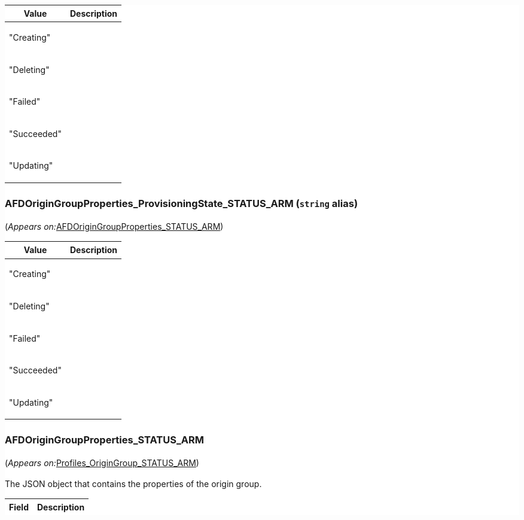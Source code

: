 </div>
<table>
<thead>
<tr>
<th>Value</th>
<th>Description</th>
</tr>
</thead>
<tbody><tr><td><p>&#34;Creating&#34;</p></td>
<td></td>
</tr><tr><td><p>&#34;Deleting&#34;</p></td>
<td></td>
</tr><tr><td><p>&#34;Failed&#34;</p></td>
<td></td>
</tr><tr><td><p>&#34;Succeeded&#34;</p></td>
<td></td>
</tr><tr><td><p>&#34;Updating&#34;</p></td>
<td></td>
</tr></tbody>
</table>
<h3 id="cdn.azure.com/v1api20230501.AFDOriginGroupProperties_ProvisioningState_STATUS_ARM">AFDOriginGroupProperties_ProvisioningState_STATUS_ARM
(<code>string</code> alias)</h3>
<p>
(<em>Appears on:</em><a href="#cdn.azure.com/v1api20230501.AFDOriginGroupProperties_STATUS_ARM">AFDOriginGroupProperties_STATUS_ARM</a>)
</p>
<div>
</div>
<table>
<thead>
<tr>
<th>Value</th>
<th>Description</th>
</tr>
</thead>
<tbody><tr><td><p>&#34;Creating&#34;</p></td>
<td></td>
</tr><tr><td><p>&#34;Deleting&#34;</p></td>
<td></td>
</tr><tr><td><p>&#34;Failed&#34;</p></td>
<td></td>
</tr><tr><td><p>&#34;Succeeded&#34;</p></td>
<td></td>
</tr><tr><td><p>&#34;Updating&#34;</p></td>
<td></td>
</tr></tbody>
</table>
<h3 id="cdn.azure.com/v1api20230501.AFDOriginGroupProperties_STATUS_ARM">AFDOriginGroupProperties_STATUS_ARM
</h3>
<p>
(<em>Appears on:</em><a href="#cdn.azure.com/v1api20230501.Profiles_OriginGroup_STATUS_ARM">Profiles_OriginGroup_STATUS_ARM</a>)
</p>
<div>
<p>The JSON object that contains the properties of the origin group.</p>
</div>
<table>
<thead>
<tr>
<th>Field</th>
<th>Description</th>
</tr>